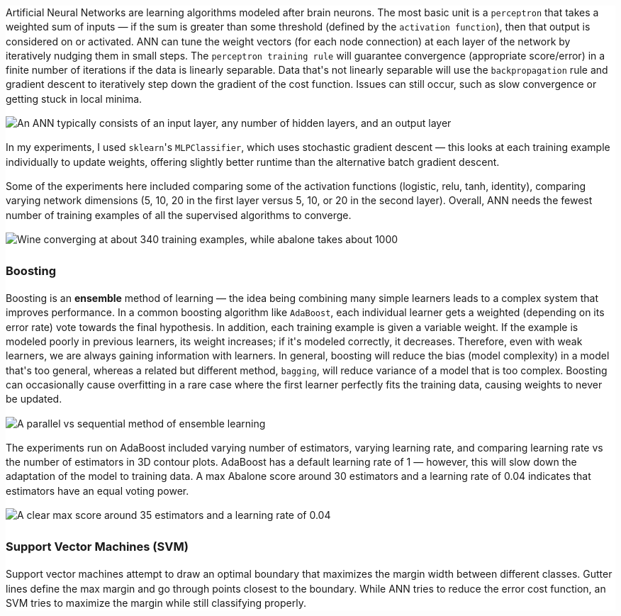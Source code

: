 Artificial Neural Networks are learning algorithms modeled after brain neurons. The most basic unit is a `perceptron` that takes a weighted sum of inputs — if the sum is greater than some threshold (defined by the `activation function`), then that output is considered on or activated. ANN can tune the weight vectors (for each node connection) at each layer of the network by iteratively nudging them in small steps. The `perceptron training rule` will guarantee convergence (appropriate score/error) in a finite number of iterations if the data is linearly separable. Data that's not linearly separable will use the `backpropagation` rule and gradient descent to iteratively step down the gradient of the cost function. Issues can still occur, such as slow convergence or getting stuck in local minima.

![An ANN typically consists of an input layer, any number of hidden layers, and an output layer](/images/project/machineLearning/ann.png)

In my experiments, I used `sklearn`'s `MLPClassifier`, which uses stochastic gradient descent — this looks at each training example individually to update weights, offering slightly better runtime than the alternative batch gradient descent.

Some of the experiments here included comparing some of the activation functions (logistic, relu, tanh, identity), comparing varying network dimensions (5, 10, 20 in the first layer versus 5, 10, or 20 in the second layer). Overall, ANN needs the fewest number of training examples of all the supervised algorithms to converge.

![Wine converging at about 340 training examples, while abalone takes about 1000](/images/project/machineLearning/ann-learning-curve.jpg)

### Boosting

Boosting is an **ensemble** method of learning — the idea being combining many simple learners leads to a complex system that improves performance. In a common boosting algorithm like `AdaBoost`, each individual learner gets a weighted (depending on its error rate) vote towards the final hypothesis. In addition, each training example is given a variable weight. If the example is modeled poorly in previous learners, its weight increases; if it's modeled correctly, it decreases. Therefore, even with weak learners, we are always gaining information with learners. In general, boosting will reduce the bias (model complexity) in a model that's too general, whereas a related but different method, `bagging`, will reduce variance of a model that is too complex. Boosting can occasionally cause overfitting in a rare case where the first learner perfectly fits the training data, causing weights to never be updated.

![A parallel vs sequential method of ensemble learning](/images/project/machineLearning/boostingbagging.jpg)

The experiments run on AdaBoost included varying number of estimators, varying learning rate, and comparing learning rate vs the number of estimators in 3D contour plots. AdaBoost has a default learning rate of 1 — however, this will slow down the adaptation of the model to training data. A max Abalone score around 30 estimators and a learning rate of 0.04 indicates that estimators have an equal voting power.

![A clear max score around 35 estimators and a learning rate of 0.04](/images/project/machineLearning/boostingLearningRate.jpg)

### Support Vector Machines (SVM)

Support vector machines attempt to draw an optimal boundary that maximizes the margin width between different classes. Gutter lines define the max margin and go through points closest to the boundary. While ANN tries to reduce the error cost function, an SVM tries to maximize the margin while still classifying properly.
